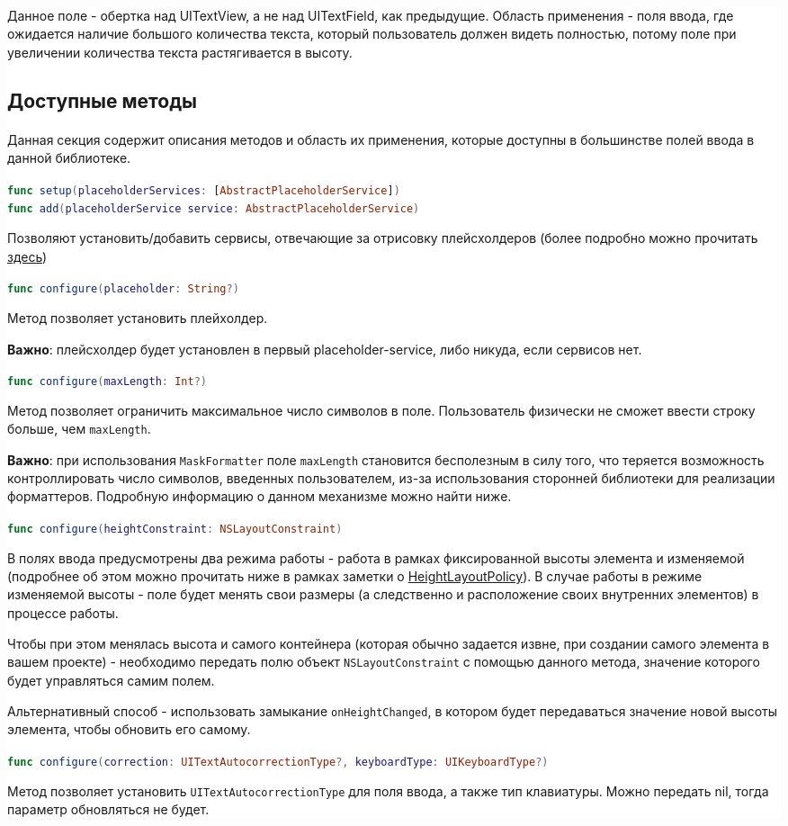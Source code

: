 Данное поле - обертка над UITextView, а не над UITextField, как предыдущие. Область применения - поля ввода, где ожидается наличие большого количества текста, который пользователь должен видеть полностью, потому поле при увеличении количества текста растягивается в высоту.

## Доступные методы

Данная секция содержит описания методов и область их применения, которые доступны в большинстве полей ввода в данной библиотеке.

````swift
func setup(placeholderServices: [AbstractPlaceholderService])
func add(placeholderService service: AbstractPlaceholderService)
````

Позволяют установить/добавить сервисы, отвечающие за отрисовку плейсхолдеров (более подробно можно прочитать [здесь](https://github.com/chausovSurfStudio/TextFieldsCatalog/blob/master/Docs/Configuration.md))

````swift
func configure(placeholder: String?)
````

Метод позволяет установить плейхолдер.

**Важно**: плейсхолдер будет установлен в первый placeholder-service, либо никуда, если сервисов нет.

````swift
func configure(maxLength: Int?)
````
Метод позволяет ограничить максимальное число символов в поле. Пользователь физически не сможет ввести строку больше, чем `maxLength`.

**Важно**: при использования `MaskFormatter` поле `maxLength` становится бесполезным в силу того, что теряется возможность контроллировать число символов, введенных пользователем, из-за использования сторонней библиотеки для реализации форматтеров. Подробную информацию о данном механизме можно найти ниже.

````swift
func configure(heightConstraint: NSLayoutConstraint)
````
В полях ввода предусмотрены два режима работы - работа в рамках фиксированной высоты элемента и изменяемой (подробнее об этом можно прочитать ниже в рамках заметки о [HeightLayoutPolicy](#HeightLayoutPolicy)). В случае работы в режиме изменяемой высоты - поле будет менять свои размеры (а следственно и расположение своих внутренних элементов) в процессе работы. 

Чтобы при этом менялась высота и самого контейнера (которая обычно задается извне, при создании самого элемента в вашем проекте) - необходимо передать полю объект `NSLayoutConstraint` с помощью данного метода, значение которого будет управляться самим полем. 

Альтернативный способ - использовать замыкание `onHeightChanged`, в котором будет передаваться значение новой высоты элемента, чтобы обновить его самому.

````swift
func configure(correction: UITextAutocorrectionType?, keyboardType: UIKeyboardType?)
````
Метод позволяет установить `UITextAutocorrectionType` для поля ввода, а также тип клавиатуры. Можно передать nil, тогда параметр обновляться не будет.
